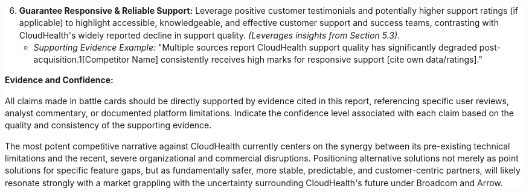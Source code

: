6. **Guarantee Responsive & Reliable Support:** Leverage positive customer testimonials and potentially higher support ratings (if applicable) to highlight accessible, knowledgeable, and effective customer support and success teams, contrasting with CloudHealth's widely reported decline in support quality. _(Leverages insights from Section 5.3)_.
    - _Supporting Evidence Example:_ "Multiple sources report CloudHealth support quality has significantly degraded post-acquisition.1[Competitor Name] consistently receives high marks for responsive support [cite own data/ratings]."

**Evidence and Confidence:**

All claims made in battle cards should be directly supported by evidence cited in this report, referencing specific user reviews, analyst commentary, or documented platform limitations. Indicate the confidence level associated with each claim based on the quality and consistency of the supporting evidence.

The most potent competitive narrative against CloudHealth currently centers on the synergy between its pre-existing technical limitations and the recent, severe organizational and commercial disruptions. Positioning alternative solutions not merely as point solutions for specific feature gaps, but as fundamentally safer, more stable, predictable, and customer-centric partners, will likely resonate strongly with a market grappling with the uncertainty surrounding CloudHealth's future under Broadcom and Arrow.